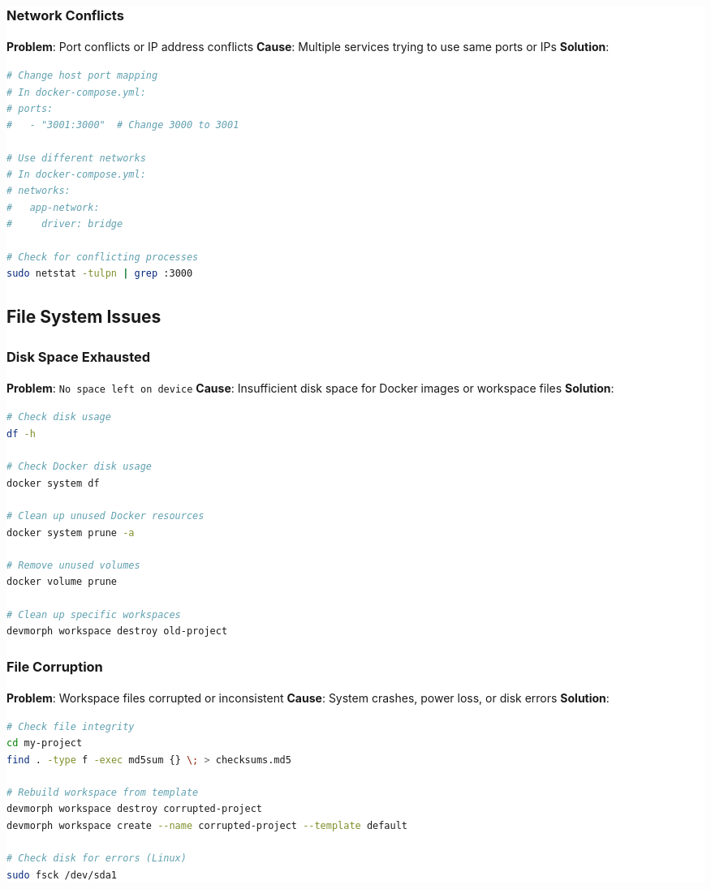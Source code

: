 
### Network Conflicts
**Problem**: Port conflicts or IP address conflicts
**Cause**: Multiple services trying to use same ports or IPs
**Solution**:
```bash
# Change host port mapping
# In docker-compose.yml:
# ports:
#   - "3001:3000"  # Change 3000 to 3001

# Use different networks
# In docker-compose.yml:
# networks:
#   app-network:
#     driver: bridge

# Check for conflicting processes
sudo netstat -tulpn | grep :3000
```

## File System Issues

### Disk Space Exhausted
**Problem**: `No space left on device`
**Cause**: Insufficient disk space for Docker images or workspace files
**Solution**:
```bash
# Check disk usage
df -h

# Check Docker disk usage
docker system df

# Clean up unused Docker resources
docker system prune -a

# Remove unused volumes
docker volume prune

# Clean up specific workspaces
devmorph workspace destroy old-project
```

### File Corruption
**Problem**: Workspace files corrupted or inconsistent
**Cause**: System crashes, power loss, or disk errors
**Solution**:
```bash
# Check file integrity
cd my-project
find . -type f -exec md5sum {} \; > checksums.md5

# Rebuild workspace from template
devmorph workspace destroy corrupted-project
devmorph workspace create --name corrupted-project --template default

# Check disk for errors (Linux)
sudo fsck /dev/sda1
```
